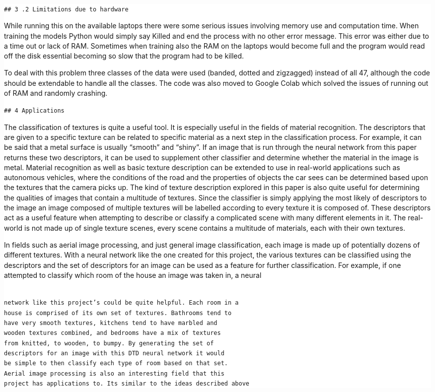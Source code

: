 ```
## 3 .2 Limitations due to hardware

```
While running this on the available laptops there were some serious
issues involving memory use and computation time. When training
the models Python would simply say Killed and end the process
with no other error message. This error was either due to a time out
or lack of RAM. Sometimes when training also the RAM on the
laptops would become full and the program would read off the disk
essential becoming so slow that the program had to be killed.
```
```
To deal with this problem three classes of the data were used
(banded, dotted and zigzagged) instead of all 47, although the code
should be extendable to handle all the classes. The code was also
moved to Google Colab which solved the issues of running out of
RAM and randomly crashing.
```
## 4 Applications

```
The classification of textures is quite a useful tool. It is especially
useful in the fields of material recognition. The descriptors that
are given to a specific texture can be related to specific material as
a next step in the classification process. For example, it can be
said that a metal surface is usually “smooth” and “shiny”. If an
image that is run through the neural network from this paper
returns these two descriptors, it can be used to supplement other
classifier and determine whether the material in the image is
metal. Material recognition as well as basic texture description
can be extended to use in real-world applications such as
autonomous vehicles, where the conditions of the road and the
properties of objects the car sees can be determined based upon
the textures that the camera picks up. The kind of texture
description explored in this paper is also quite useful for
determining the qualities of images that contain a multitude of
textures. Since the classifier is simply applying the most likely of
descriptors to the image an image composed of multiple textures
will be labelled according to every texture it is composed of.
These descriptors act as a useful feature when attempting to
describe or classify a complicated scene with many different
elements in it. The real-world is not made up of single texture
scenes, every scene contains a multitude of materials, each with
their own textures.
```
```
In fields such as aerial image processing, and just general image
classification, each image is made up of potentially dozens of
different textures. With a neural network like the one created for
this project, the various textures can be classified using the
descriptors and the set of descriptors for an image can be used as a
feature for further classification. For example, if one attempted to
classify which room of the house an image was taken in, a neural
```

network like this project’s could be quite helpful. Each room in a
house is comprised of its own set of textures. Bathrooms tend to
have very smooth textures, kitchens tend to have marbled and
wooden textures combined, and bedrooms have a mix of textures
from knitted, to wooden, to bumpy. By generating the set of
descriptors for an image with this DTD neural network it would
be simple to then classify each type of room based on that set.
Aerial image processing is also an interesting field that this
project has applications to. Its similar to the ideas described above
```